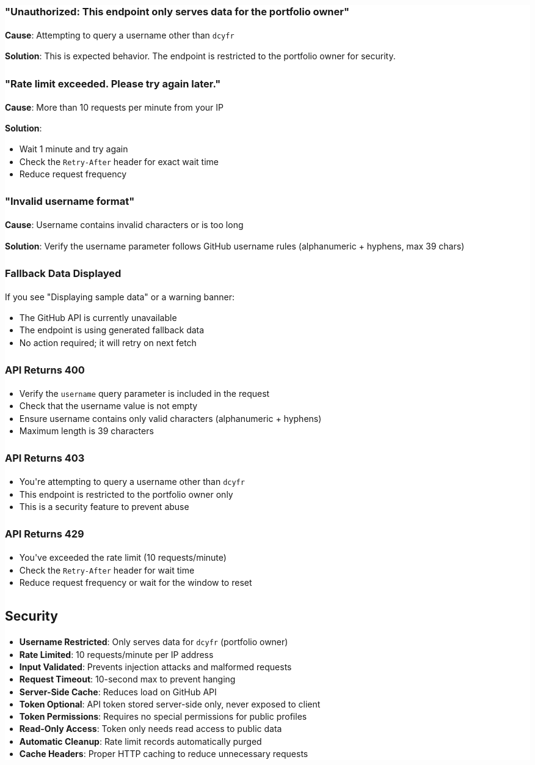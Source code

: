 ### "Unauthorized: This endpoint only serves data for the portfolio owner"

**Cause**: Attempting to query a username other than `dcyfr`

**Solution**: This is expected behavior. The endpoint is restricted to the portfolio owner for security.

### "Rate limit exceeded. Please try again later."

**Cause**: More than 10 requests per minute from your IP

**Solution**: 
- Wait 1 minute and try again
- Check the `Retry-After` header for exact wait time
- Reduce request frequency

### "Invalid username format"

**Cause**: Username contains invalid characters or is too long

**Solution**: Verify the username parameter follows GitHub username rules (alphanumeric + hyphens, max 39 chars)

### Fallback Data Displayed

If you see "Displaying sample data" or a warning banner:
- The GitHub API is currently unavailable
- The endpoint is using generated fallback data
- No action required; it will retry on next fetch

### API Returns 400

- Verify the `username` query parameter is included in the request
- Check that the username value is not empty
- Ensure username contains only valid characters (alphanumeric + hyphens)
- Maximum length is 39 characters

### API Returns 403

- You're attempting to query a username other than `dcyfr`
- This endpoint is restricted to the portfolio owner only
- This is a security feature to prevent abuse

### API Returns 429

- You've exceeded the rate limit (10 requests/minute)
- Check the `Retry-After` header for wait time
- Reduce request frequency or wait for the window to reset

## Security

- **Username Restricted**: Only serves data for `dcyfr` (portfolio owner)
- **Rate Limited**: 10 requests/minute per IP address
- **Input Validated**: Prevents injection attacks and malformed requests
- **Request Timeout**: 10-second max to prevent hanging
- **Server-Side Cache**: Reduces load on GitHub API
- **Token Optional**: API token stored server-side only, never exposed to client
- **Token Permissions**: Requires no special permissions for public profiles
- **Read-Only Access**: Token only needs read access to public data
- **Automatic Cleanup**: Rate limit records automatically purged
- **Cache Headers**: Proper HTTP caching to reduce unnecessary requests
